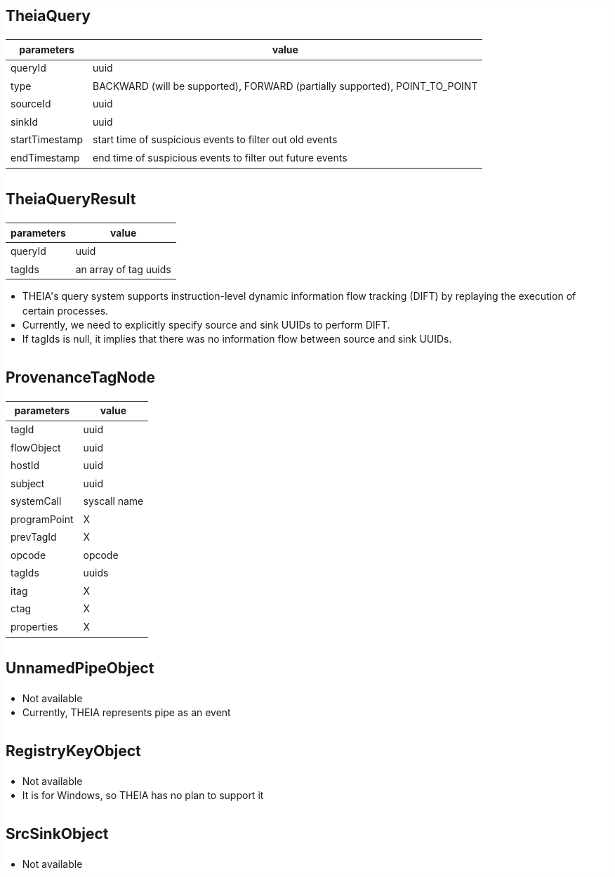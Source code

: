 TheiaQuery
----------

parameters     | value
---------------|----------
queryId        | uuid
type           | BACKWARD (will be supported), FORWARD (partially supported), POINT_TO_POINT
sourceId       | uuid
sinkId         | uuid
startTimestamp | start time of suspicious events to filter out old events
endTimestamp   | end time of suspicious events to filter out future events

TheiaQueryResult
----------

parameters     | value
---------------|----------
queryId        | uuid
tagIds         | an array of tag uuids

* THEIA's query system supports instruction-level dynamic information flow tracking (DIFT) by replaying the execution of certain processes.
* Currently, we need to explicitly specify source and sink UUIDs to perform DIFT.
* If tagIds is null, it implies that there was no information flow between source and sink UUIDs.

ProvenanceTagNode
----------

parameters     | value
---------------|----------
tagId          | uuid
flowObject     | uuid
hostId         | uuid
subject        | uuid
systemCall     | syscall name
programPoint   |  X
prevTagId      |  X
opcode         | opcode
tagIds         | uuids
itag           |  X
ctag           |  X
properties     |  X


UnnamedPipeObject
----------
* Not available
* Currently, THEIA represents pipe as an event

RegistryKeyObject
----------
* Not available
* It is for Windows, so THEIA has no plan to support it

SrcSinkObject
----------
* Not available
